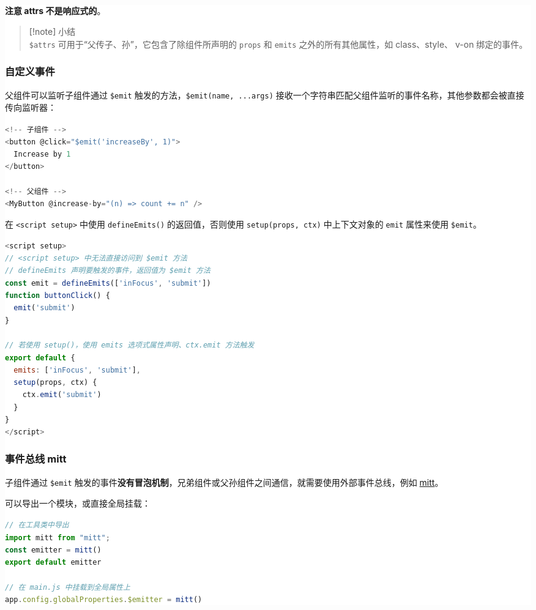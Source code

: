 **注意 attrs 不是响应式的**。

> [!note] 小结  
> `$attrs` 可用于“父传子、孙”，它包含了除组件所声明的 `props` 和 `emits` 之外的所有其他属性，如 class、style、 v-on 绑定的事件。

### 自定义事件

父组件可以监听子组件通过 `$emit` 触发的方法，`$emit(name, ...args)` 接收一个字符串匹配父组件监听的事件名称，其他参数都会被直接传向监听器：

```js
<!-- 子组件 -->
<button @click="$emit('increaseBy', 1)">
  Increase by 1
</button>

<!-- 父组件 -->
<MyButton @increase-by="(n) => count += n" />
```

在 `<script setup>` 中使用 `defineEmits()` 的返回值，否则使用 `setup(props, ctx)` 中上下文对象的 `emit` 属性来使用 `$emit`。

```js
<script setup>
// <script setup> 中无法直接访问到 $emit 方法
// defineEmits 声明要触发的事件，返回值为 $emit 方法
const emit = defineEmits(['inFocus', 'submit'])
function buttonClick() {
  emit('submit')
}

// 若使用 setup()，使用 emits 选项式属性声明、ctx.emit 方法触发
export default {
  emits: ['inFocus', 'submit'],
  setup(props, ctx) {
    ctx.emit('submit')
  }
}
</script>
```

### 事件总线 mitt

子组件通过 `$emit` 触发的事件**没有冒泡机制**，兄弟组件或父孙组件之间通信，就需要使用外部事件总线，例如 [mitt](https://github.com/developit/mitt)。

可以导出一个模块，或直接全局挂载：

```js
// 在工具类中导出
import mitt from "mitt";
const emitter = mitt()
export default emitter

// 在 main.js 中挂载到全局属性上
app.config.globalProperties.$emitter = mitt()
```
